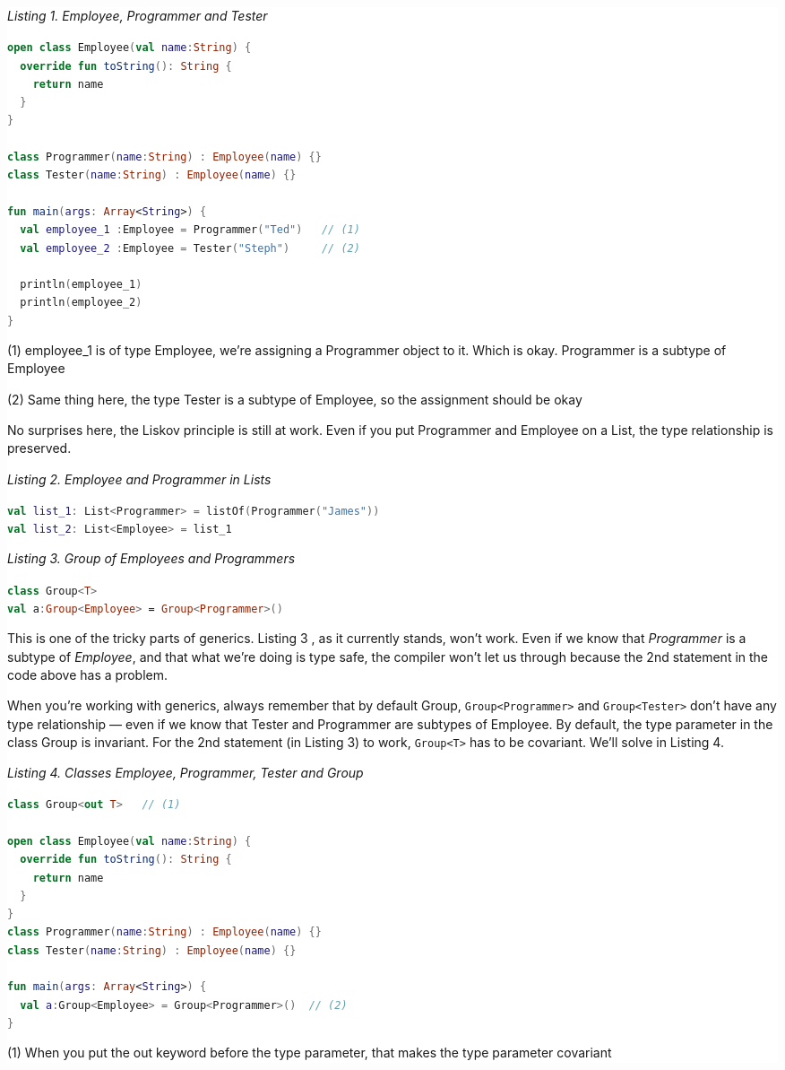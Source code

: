 _Listing 1.  Employee, Programmer and Tester_
```kotlin
open class Employee(val name:String) {
  override fun toString(): String {
    return name
  }
}

class Programmer(name:String) : Employee(name) {}
class Tester(name:String) : Employee(name) {}

fun main(args: Array<String>) {
  val employee_1 :Employee = Programmer("Ted")   // (1)
  val employee_2 :Employee = Tester("Steph")     // (2)

  println(employee_1)
  println(employee_2)
}
```
(1) employee_1 is of type Employee, we’re assigning a Programmer object to it. Which is okay. Programmer is a subtype of Employee

(2) Same thing here, the type Tester is a subtype of Employee, so the assignment should be okay

No surprises here, the Liskov principle is still at work. Even if you put Programmer and Employee on a List, the type relationship is preserved. 

_Listing 2. Employee and Programmer in Lists_
```kotlin
val list_1: List<Programmer> = listOf(Programmer("James"))
val list_2: List<Employee> = list_1
```

_Listing 3. Group of Employees and Programmers_
```kotlin
class Group<T>
val a:Group<Employee> = Group<Programmer>()
```

This is one of the tricky parts of generics. Listing 3 , as it currently stands, won’t work. Even if we know that *Programmer* is a subtype of *Employee*, and that what we’re doing is type safe, the compiler won’t let us through because the 2nd statement in the code above has a problem. 

When you’re working with generics, always remember that by default Group<Employee>, `Group<Programmer>` and `Group<Tester>` don’t have any type relationship — even if we know that Tester and Programmer are subtypes of Employee. By default, the type parameter in the class Group<T> is invariant. For the 2nd statement (in Listing 3) to work, `Group<T>` has to be covariant.  We’ll solve in Listing 4. 

_Listing 4. Classes Employee, Programmer, Tester and Group_
```kotlin
class Group<out T>   // (1)  

open class Employee(val name:String) {
  override fun toString(): String {
    return name
  }
}
class Programmer(name:String) : Employee(name) {}
class Tester(name:String) : Employee(name) {}

fun main(args: Array<String>) {
  val a:Group<Employee> = Group<Programmer>()  // (2)
}
```
(1) When you put the out keyword before the type parameter, that makes the type parameter covariant
